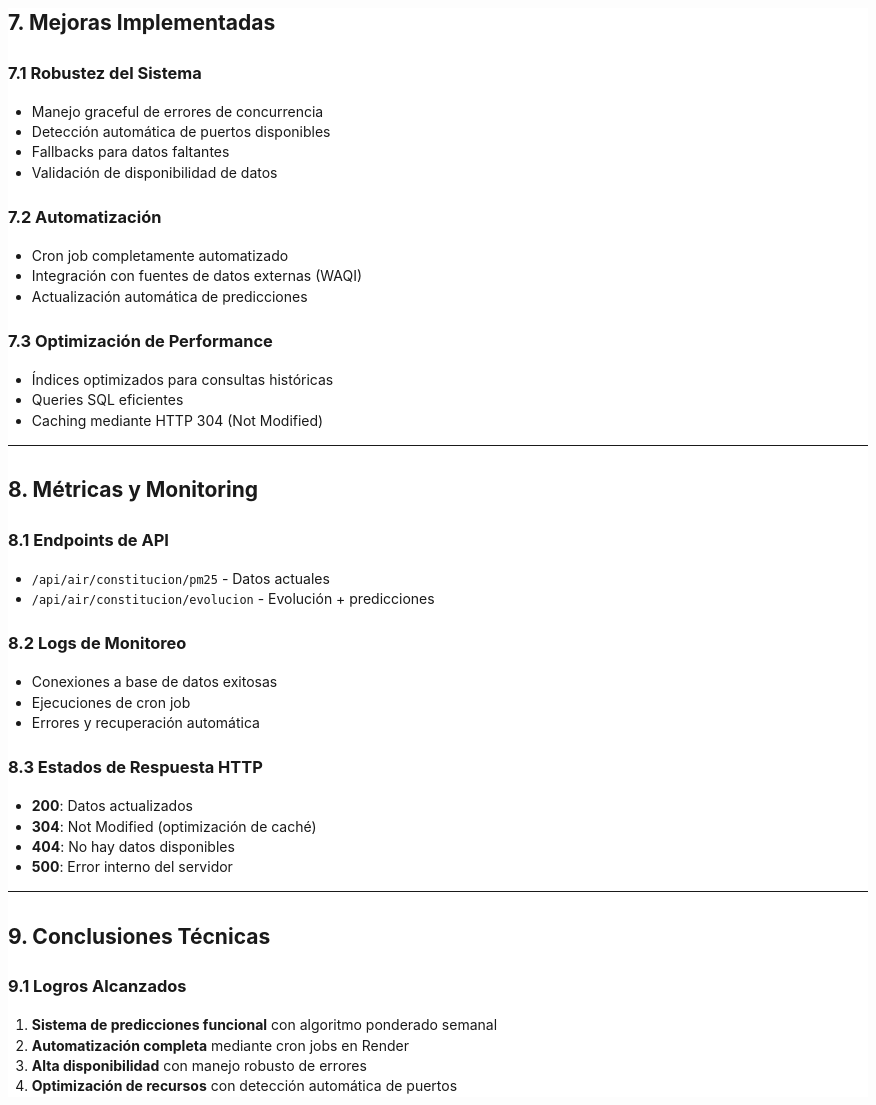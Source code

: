 
## 7. Mejoras Implementadas

### 7.1 Robustez del Sistema
- Manejo graceful de errores de concurrencia
- Detección automática de puertos disponibles
- Fallbacks para datos faltantes
- Validación de disponibilidad de datos

### 7.2 Automatización
- Cron job completamente automatizado
- Integración con fuentes de datos externas (WAQI)
- Actualización automática de predicciones

### 7.3 Optimización de Performance
- Índices optimizados para consultas históricas
- Queries SQL eficientes
- Caching mediante HTTP 304 (Not Modified)

---

## 8. Métricas y Monitoring

### 8.1 Endpoints de API
- `/api/air/constitucion/pm25` - Datos actuales
- `/api/air/constitucion/evolucion` - Evolución + predicciones

### 8.2 Logs de Monitoreo
- Conexiones a base de datos exitosas
- Ejecuciones de cron job
- Errores y recuperación automática

### 8.3 Estados de Respuesta HTTP
- **200**: Datos actualizados
- **304**: Not Modified (optimización de caché)
- **404**: No hay datos disponibles
- **500**: Error interno del servidor

---

## 9. Conclusiones Técnicas

### 9.1 Logros Alcanzados
1. **Sistema de predicciones funcional** con algoritmo ponderado semanal
2. **Automatización completa** mediante cron jobs en Render
3. **Alta disponibilidad** con manejo robusto de errores
4. **Optimización de recursos** con detección automática de puertos
